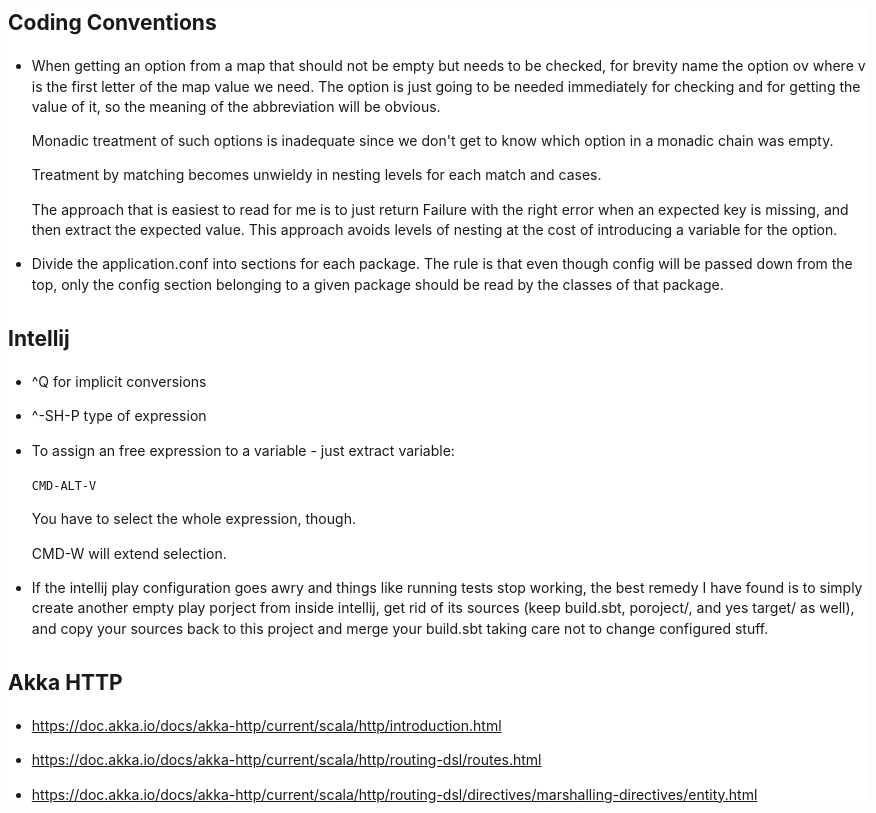
## Coding Conventions

- When getting an option from a map that should not be empty but needs
  to be checked, for brevity name the option ov where v is the first letter of 
  the map value we need. The option is just going to be needed immediately
  for checking and for getting the value of it, so the meaning of the 
  abbreviation will be obvious.

  Monadic treatment of such options is inadequate since we don't get to
  know which option in a monadic chain was empty.

  Treatment by matching becomes unwieldy in nesting levels for each
  match and cases.

  The approach that is easiest to read for me is to just return 
  Failure with the right error when an expected key is missing,
  and then extract the expected value. This approach avoids 
  levels of nesting at the cost of introducing a variable
  for the option.

- Divide the application.conf into sections for each package.
  The rule is that even though config will be passed down from
  the top, only the config section belonging to a given package
  should be read by the classes of that package.

## Intellij

- ^Q for implicit conversions

- ^-SH-P type of expression

- To assign an free expression to a variable - just extract variable:

      CMD-ALT-V
  
  You have to select the whole expression, though. 

  CMD-W will extend selection.

- If the intellij play configuration goes awry and things like
  running tests stop working, the best remedy I have found is
  to simply create another empty play porject from inside intellij,
  get rid of its sources (keep build.sbt, poroject/, and yes target/
  as well), and copy your sources back to this project and merge your
  build.sbt taking care not to change configured stuff.

## Akka HTTP

- https://doc.akka.io/docs/akka-http/current/scala/http/introduction.html

- https://doc.akka.io/docs/akka-http/current/scala/http/routing-dsl/routes.html

- https://doc.akka.io/docs/akka-http/current/scala/http/routing-dsl/directives/marshalling-directives/entity.html
